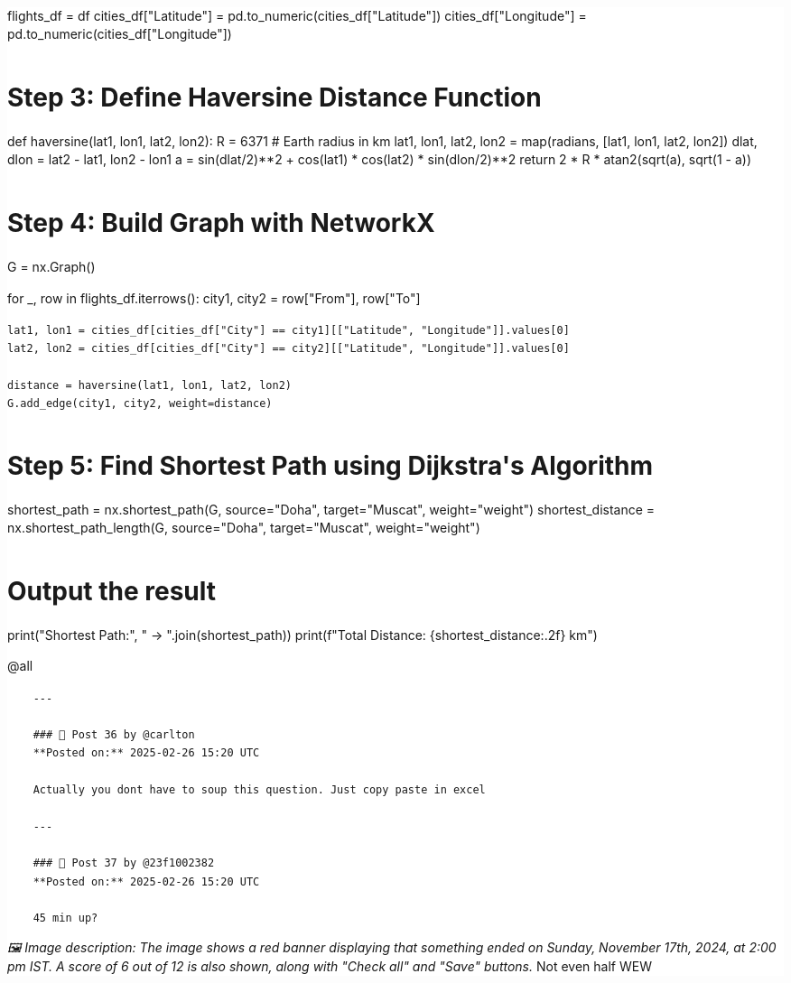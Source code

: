 
flights_df = df
cities_df["Latitude"] = pd.to_numeric(cities_df["Latitude"])
cities_df["Longitude"] = pd.to_numeric(cities_df["Longitude"])

# Step 3: Define Haversine Distance Function
def haversine(lat1, lon1, lat2, lon2):
    R = 6371  # Earth radius in km
    lat1, lon1, lat2, lon2 = map(radians, [lat1, lon1, lat2, lon2])
    dlat, dlon = lat2 - lat1, lon2 - lon1
    a = sin(dlat/2)**2 + cos(lat1) * cos(lat2) * sin(dlon/2)**2
    return 2 * R * atan2(sqrt(a), sqrt(1 - a))

# Step 4: Build Graph with NetworkX
G = nx.Graph()

for _, row in flights_df.iterrows():
    city1, city2 = row["From"], row["To"]
    
    lat1, lon1 = cities_df[cities_df["City"] == city1][["Latitude", "Longitude"]].values[0]
    lat2, lon2 = cities_df[cities_df["City"] == city2][["Latitude", "Longitude"]].values[0]
    
    distance = haversine(lat1, lon1, lat2, lon2)
    G.add_edge(city1, city2, weight=distance)

# Step 5: Find Shortest Path using Dijkstra's Algorithm
shortest_path = nx.shortest_path(G, source="Doha", target="Muscat", weight="weight")
shortest_distance = nx.shortest_path_length(G, source="Doha", target="Muscat", weight="weight")

# Output the result
print("Shortest Path:", " → ".join(shortest_path))
print(f"Total Distance: {shortest_distance:.2f} km")


@all

        ---

        ### 💬 Post 36 by @carlton  
        **Posted on:** 2025-02-26 15:20 UTC  

        Actually you dont have to soup this question. Just copy paste in excel

        ---

        ### 💬 Post 37 by @23f1002382  
        **Posted on:** 2025-02-26 15:20 UTC  

        45 min up?
*🖼️ Image description: The image shows a red banner displaying that something ended on Sunday, November 17th, 2024, at 2:00 pm IST.  A score of 6 out of 12 is also shown, along with "Check all" and "Save" buttons.*
Not even half WEW

